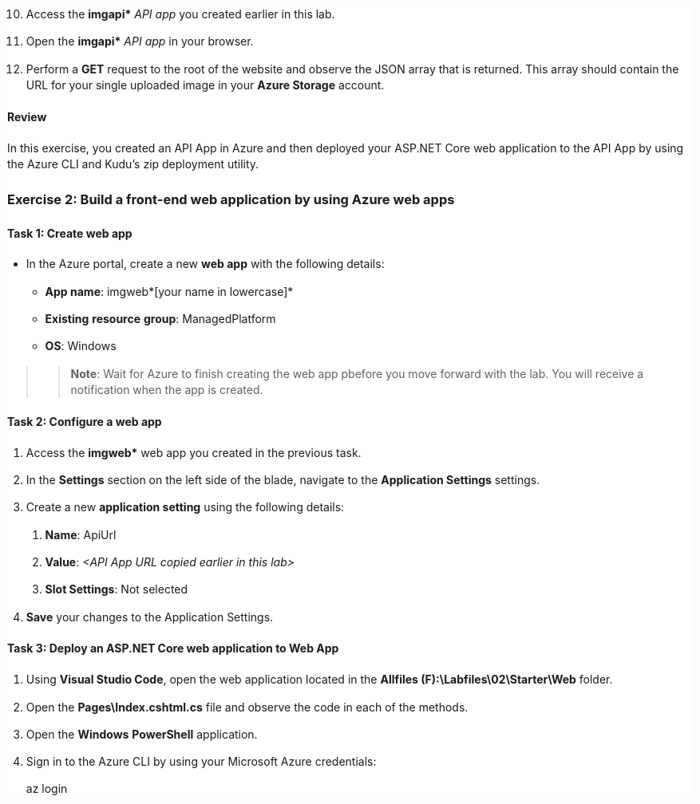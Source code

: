 10. Access the **imgapi\*** *API app* you created earlier in this lab.

11. Open the **imgapi\*** *API app* in your browser.

12. Perform a **GET** request to the root of the website and observe the JSON array that is returned. This array should contain the URL for your single uploaded image in your **Azure Storage** account.

#### Review

In this exercise, you created an API App in Azure and then deployed your ASP.NET Core web application to the API App by using the Azure CLI and Kudu’s zip deployment utility.

### Exercise 2: Build a front-end web application by using Azure web apps

#### Task 1: Create web app

  - In the Azure portal, create a new **web app** with the following details:
    
      - **App name**: imgweb*\[your name in lowercase\]*
    
      - **Existing** **resource** **group**: ManagedPlatform
    
      - **OS**: Windows

> > **Note**: Wait for Azure to finish creating the web app pbefore you move forward with the lab. You will receive a notification when the app is created.

#### Task 2: Configure a web app

1.  Access the **imgweb\*** web app you created in the previous task.

2.  In the **Settings** section on the left side of the blade, navigate to the **Application Settings** settings.

3.  Create a new **application setting** using the following details:
    
    1.  **Name**: ApiUrl
    
    2.  **Value**: *\<API App URL copied earlier in this lab\>*
    
    3.  **Slot Settings**: Not selected

4.  **Save** your changes to the Application Settings.

#### Task 3: Deploy an ASP.NET Core web application to Web App

1.  Using **Visual Studio Code**, open the web application located in the **Allfiles (F):\\Labfiles\\02\\Starter\\Web** folder.

2.  Open the **Pages\\Index.cshtml.cs** file and observe the code in each of the methods.

3.  Open the **Windows** **PowerShell** application.

4.  Sign in to the Azure CLI by using your Microsoft Azure credentials:



    az login
